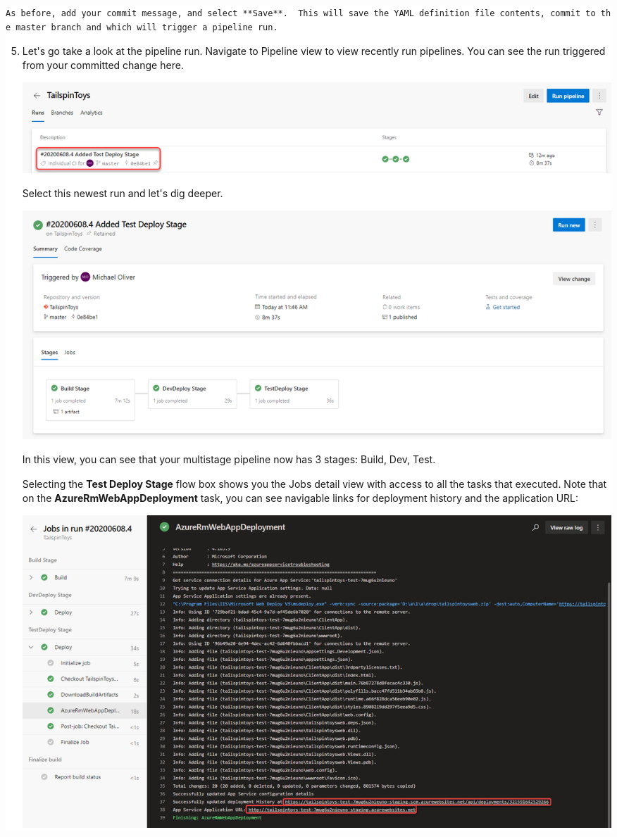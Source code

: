     As before, add your commit message, and select **Save**.  This will save the YAML definition file contents, commit to the master branch and which will trigger a pipeline run.  

5. Let's go take a look at the pipeline run. Navigate to Pipeline view to view recently run pipelines.  You can see the run triggered from your committed change here.  
    
    ![Screen showing Pipeline run with run details highlighted.](images/image1029.png "Pipeline Run")  

    Select this newest run and let's dig deeper.  

    ![Screen showing pipeline run details with multiple stages now added.](images/image1030.png "Pipeline Run Detail")  

    In this view, you can see that your multistage pipeline now has 3 stages:  Build, Dev, Test.    
    
    Selecting the **Test Deploy Stage** flow box shows you the Jobs detail view with access to all the tasks that executed.   Note that on the **AzureRmWebAppDeployment** task, you can see navigable links for deployment history and the application URL:  

    ![Screen showing Pipeline Job Detail View with AzureRmWebAppDeployment task selected.  Hightlighted are the deployment log and app URL.](images/image1031.png "Deployement Taks Detail")  